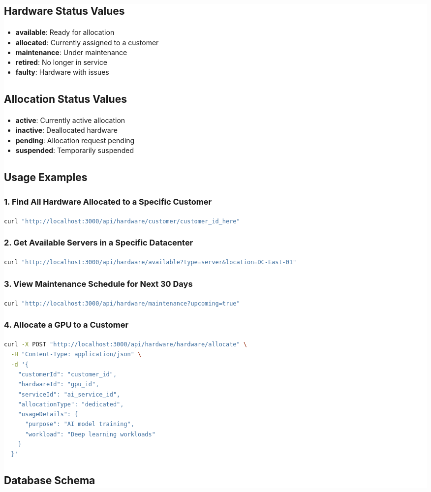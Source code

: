 ## Hardware Status Values

- **available**: Ready for allocation
- **allocated**: Currently assigned to a customer
- **maintenance**: Under maintenance
- **retired**: No longer in service
- **faulty**: Hardware with issues

## Allocation Status Values

- **active**: Currently active allocation
- **inactive**: Deallocated hardware
- **pending**: Allocation request pending
- **suspended**: Temporarily suspended

## Usage Examples

### 1. Find All Hardware Allocated to a Specific Customer
```bash
curl "http://localhost:3000/api/hardware/customer/customer_id_here"
```

### 2. Get Available Servers in a Specific Datacenter
```bash
curl "http://localhost:3000/api/hardware/available?type=server&location=DC-East-01"
```

### 3. View Maintenance Schedule for Next 30 Days
```bash
curl "http://localhost:3000/api/hardware/maintenance?upcoming=true"
```

### 4. Allocate a GPU to a Customer
```bash
curl -X POST "http://localhost:3000/api/hardware/hardware/allocate" \
  -H "Content-Type: application/json" \
  -d '{
    "customerId": "customer_id",
    "hardwareId": "gpu_id",
    "serviceId": "ai_service_id",
    "allocationType": "dedicated",
    "usageDetails": {
      "purpose": "AI model training",
      "workload": "Deep learning workloads"
    }
  }'
```

## Database Schema
